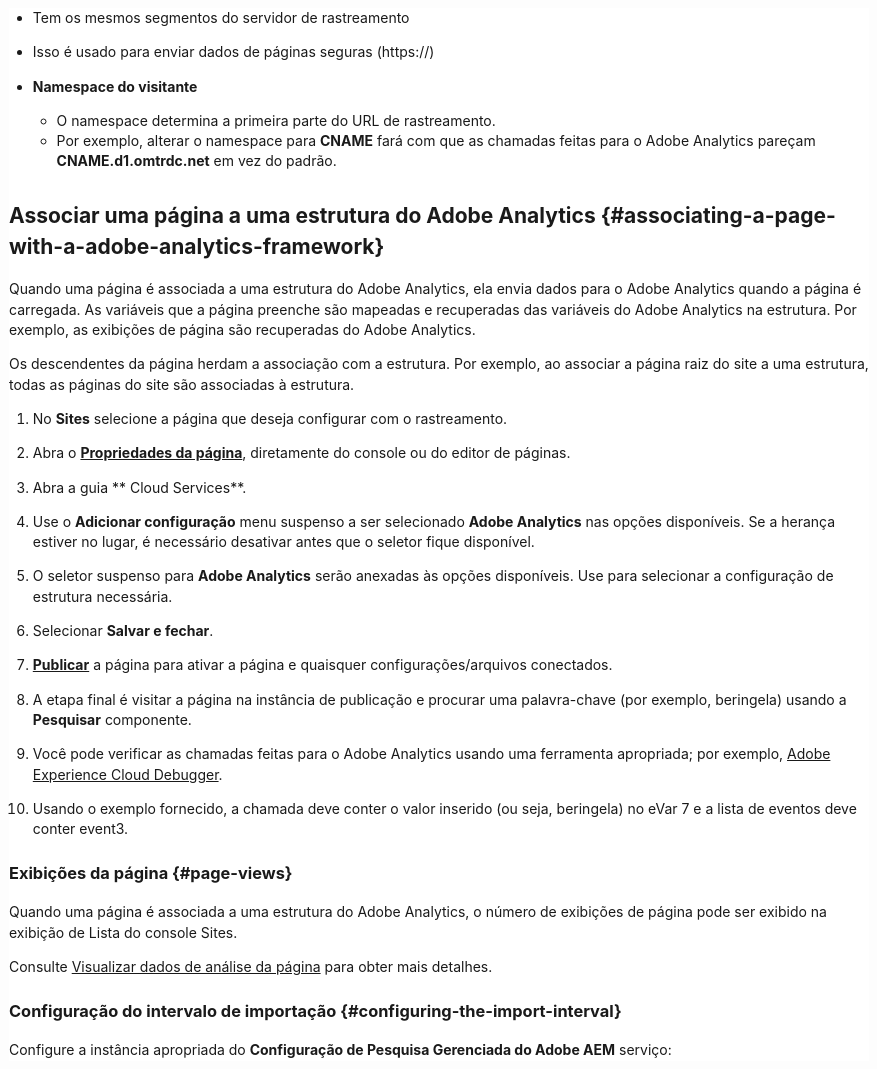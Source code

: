    * Tem os mesmos segmentos do servidor de rastreamento
   * Isso é usado para enviar dados de páginas seguras (https://)

* **Namespace do visitante**

   * O namespace determina a primeira parte do URL de rastreamento.
   * Por exemplo, alterar o namespace para **CNAME** fará com que as chamadas feitas para o Adobe Analytics pareçam **CNAME.d1.omtrdc.net** em vez do padrão.

## Associar uma página a uma estrutura do Adobe Analytics {#associating-a-page-with-a-adobe-analytics-framework}

Quando uma página é associada a uma estrutura do Adobe Analytics, ela envia dados para o Adobe Analytics quando a página é carregada. As variáveis que a página preenche são mapeadas e recuperadas das variáveis do Adobe Analytics na estrutura. Por exemplo, as exibições de página são recuperadas do Adobe Analytics.

Os descendentes da página herdam a associação com a estrutura. Por exemplo, ao associar a página raiz do site a uma estrutura, todas as páginas do site são associadas à estrutura.

1. No **Sites** selecione a página que deseja configurar com o rastreamento.
1. Abra o **[Propriedades da página](/help/sites-authoring/editing-page-properties.md)**, diretamente do console ou do editor de páginas.
1. Abra a guia ** Cloud Services**.

1. Use o **Adicionar configuração** menu suspenso a ser selecionado **Adobe Analytics** nas opções disponíveis. Se a herança estiver no lugar, é necessário desativar antes que o seletor fique disponível.

1. O seletor suspenso para **Adobe Analytics** serão anexadas às opções disponíveis. Use para selecionar a configuração de estrutura necessária.

1. Selecionar **Salvar e fechar**.
1. **[Publicar](/help/sites-authoring/publishing-pages.md)** a página para ativar a página e quaisquer configurações/arquivos conectados.
1. A etapa final é visitar a página na instância de publicação e procurar uma palavra-chave (por exemplo, beringela) usando a **Pesquisar** componente.
1. Você pode verificar as chamadas feitas para o Adobe Analytics usando uma ferramenta apropriada; por exemplo, [Adobe Experience Cloud Debugger](https://experienceleague.adobe.com/docs/debugger/using/experience-cloud-debugger.html).
1. Usando o exemplo fornecido, a chamada deve conter o valor inserido (ou seja, beringela) no eVar 7 e a lista de eventos deve conter event3.

### Exibições da página {#page-views}

Quando uma página é associada a uma estrutura do Adobe Analytics, o número de exibições de página pode ser exibido na exibição de Lista do console Sites.

Consulte [Visualizar dados de análise da página](/help/sites-authoring/page-analytics-using.md) para obter mais detalhes.

### Configuração do intervalo de importação {#configuring-the-import-interval}

Configure a instância apropriada do **Configuração de Pesquisa Gerenciada do Adobe AEM** serviço:

